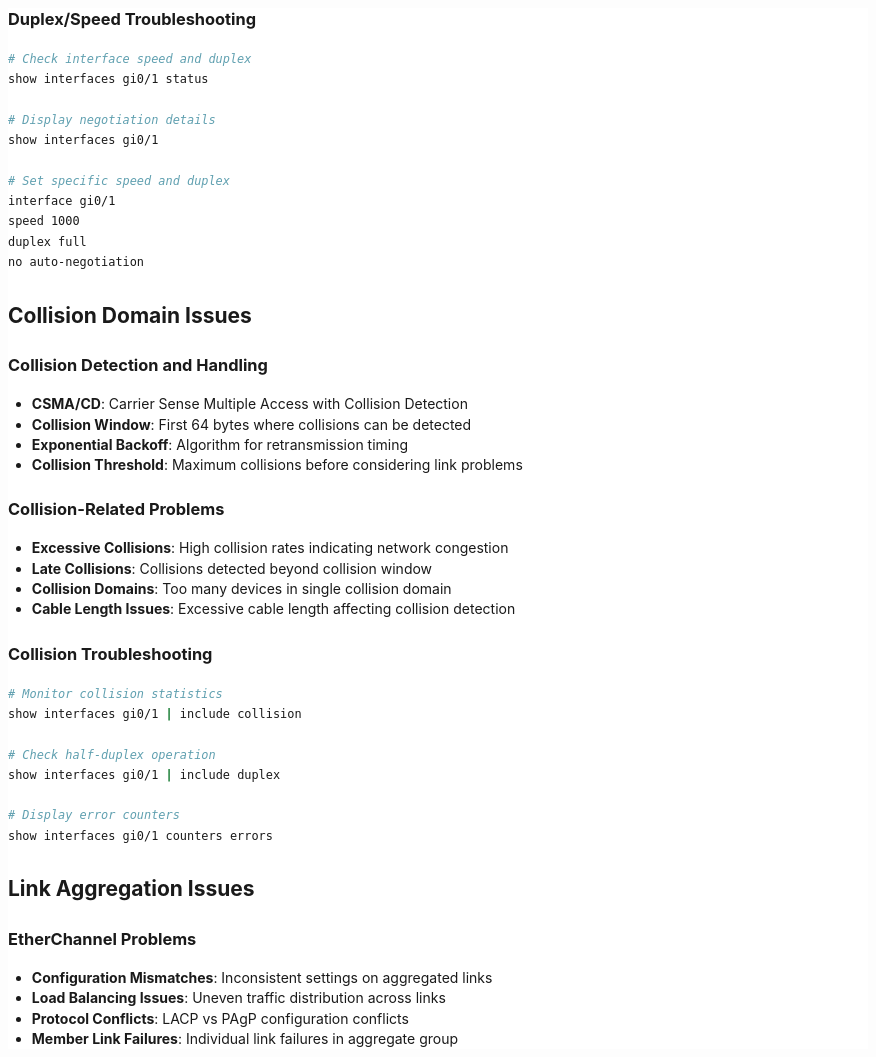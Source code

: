 ### Duplex/Speed Troubleshooting
```bash
# Check interface speed and duplex
show interfaces gi0/1 status

# Display negotiation details
show interfaces gi0/1

# Set specific speed and duplex
interface gi0/1
speed 1000
duplex full
no auto-negotiation
```

## Collision Domain Issues

### Collision Detection and Handling
- **CSMA/CD**: Carrier Sense Multiple Access with Collision Detection
- **Collision Window**: First 64 bytes where collisions can be detected
- **Exponential Backoff**: Algorithm for retransmission timing
- **Collision Threshold**: Maximum collisions before considering link problems

### Collision-Related Problems
- **Excessive Collisions**: High collision rates indicating network congestion
- **Late Collisions**: Collisions detected beyond collision window
- **Collision Domains**: Too many devices in single collision domain
- **Cable Length Issues**: Excessive cable length affecting collision detection

### Collision Troubleshooting
```bash
# Monitor collision statistics
show interfaces gi0/1 | include collision

# Check half-duplex operation
show interfaces gi0/1 | include duplex

# Display error counters
show interfaces gi0/1 counters errors
```

## Link Aggregation Issues

### EtherChannel Problems
- **Configuration Mismatches**: Inconsistent settings on aggregated links
- **Load Balancing Issues**: Uneven traffic distribution across links
- **Protocol Conflicts**: LACP vs PAgP configuration conflicts
- **Member Link Failures**: Individual link failures in aggregate group
